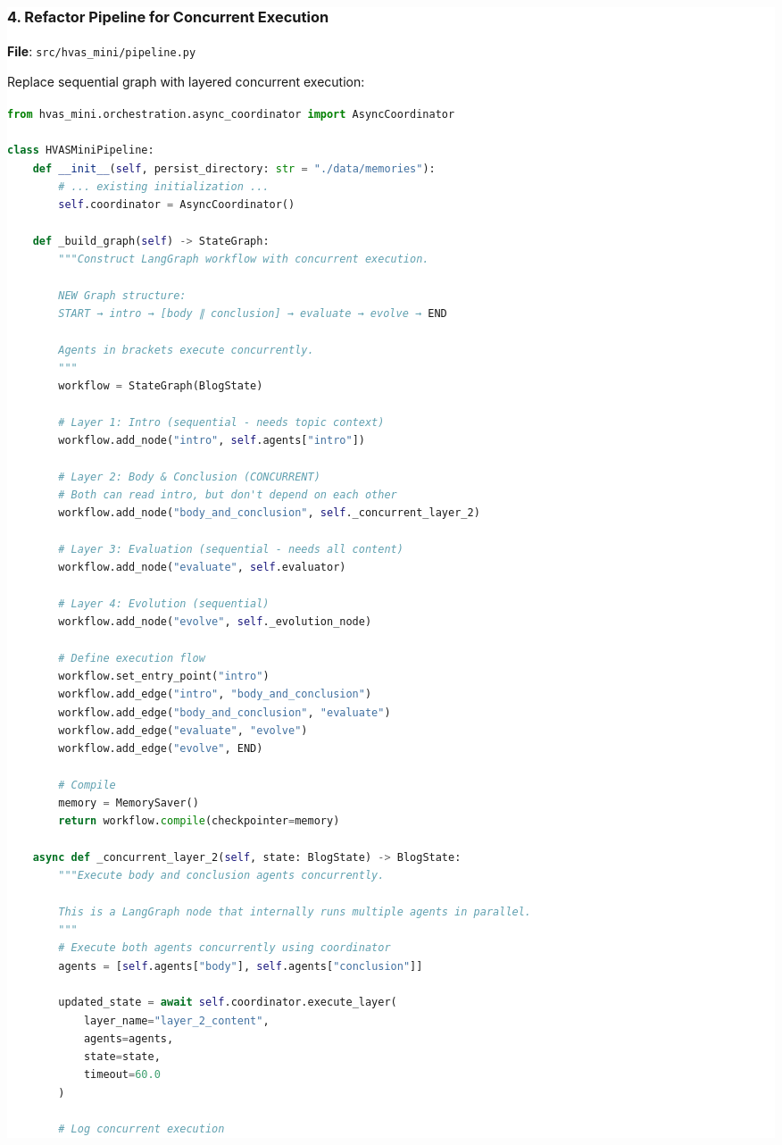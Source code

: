 ### 4. Refactor Pipeline for Concurrent Execution

**File**: `src/hvas_mini/pipeline.py`

Replace sequential graph with layered concurrent execution:

```python
from hvas_mini.orchestration.async_coordinator import AsyncCoordinator

class HVASMiniPipeline:
    def __init__(self, persist_directory: str = "./data/memories"):
        # ... existing initialization ...
        self.coordinator = AsyncCoordinator()

    def _build_graph(self) -> StateGraph:
        """Construct LangGraph workflow with concurrent execution.

        NEW Graph structure:
        START → intro → [body ∥ conclusion] → evaluate → evolve → END

        Agents in brackets execute concurrently.
        """
        workflow = StateGraph(BlogState)

        # Layer 1: Intro (sequential - needs topic context)
        workflow.add_node("intro", self.agents["intro"])

        # Layer 2: Body & Conclusion (CONCURRENT)
        # Both can read intro, but don't depend on each other
        workflow.add_node("body_and_conclusion", self._concurrent_layer_2)

        # Layer 3: Evaluation (sequential - needs all content)
        workflow.add_node("evaluate", self.evaluator)

        # Layer 4: Evolution (sequential)
        workflow.add_node("evolve", self._evolution_node)

        # Define execution flow
        workflow.set_entry_point("intro")
        workflow.add_edge("intro", "body_and_conclusion")
        workflow.add_edge("body_and_conclusion", "evaluate")
        workflow.add_edge("evaluate", "evolve")
        workflow.add_edge("evolve", END)

        # Compile
        memory = MemorySaver()
        return workflow.compile(checkpointer=memory)

    async def _concurrent_layer_2(self, state: BlogState) -> BlogState:
        """Execute body and conclusion agents concurrently.

        This is a LangGraph node that internally runs multiple agents in parallel.
        """
        # Execute both agents concurrently using coordinator
        agents = [self.agents["body"], self.agents["conclusion"]]

        updated_state = await self.coordinator.execute_layer(
            layer_name="layer_2_content",
            agents=agents,
            state=state,
            timeout=60.0
        )

        # Log concurrent execution
```